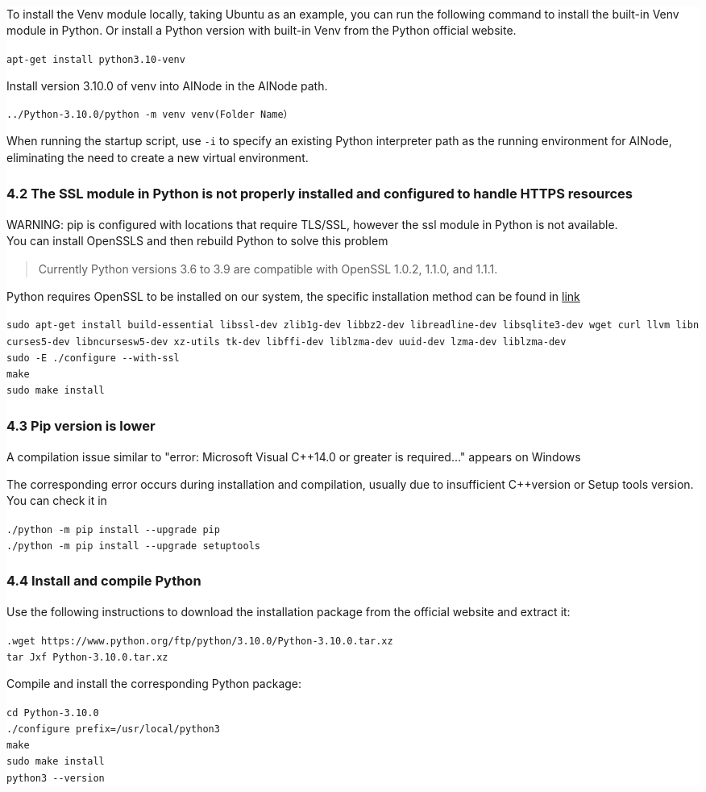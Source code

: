 To install the Venv module locally, taking Ubuntu as an example, you can run the following command to install the built-in Venv module in Python. Or install a Python version with built-in Venv from the Python official website.

 ```shell
apt-get install python3.10-venv 
```
Install version 3.10.0 of venv into AINode in the AINode path.

 ```shell
../Python-3.10.0/python -m venv venv(Folder Name）
```
When running the startup script, use ` -i ` to specify an existing Python interpreter path as the running environment for AINode, eliminating the need to create a new virtual environment.

### 4.2 The SSL module in Python is not properly installed and configured to handle HTTPS resources
WARNING: pip is configured with locations that require TLS/SSL, however the ssl module in Python is not available.      
You can install OpenSSLS and then rebuild Python to solve this problem
> Currently Python versions 3.6 to 3.9 are compatible with OpenSSL 1.0.2, 1.1.0, and 1.1.1.

Python requires OpenSSL to be installed on our system, the specific installation method can be found in [link](https://stackoverflow.com/questions/56552390/how-to-fix-ssl-module-in-python-is-not-available-in-centos)

 ```shell
sudo apt-get install build-essential libssl-dev zlib1g-dev libbz2-dev libreadline-dev libsqlite3-dev wget curl llvm libncurses5-dev libncursesw5-dev xz-utils tk-dev libffi-dev liblzma-dev uuid-dev lzma-dev liblzma-dev
sudo -E ./configure --with-ssl
make
sudo make install
```

### 4.3 Pip version is lower

A compilation issue similar to "error: Microsoft Visual C++14.0 or greater is required..." appears on Windows

The corresponding error occurs during installation and compilation, usually due to insufficient C++version or Setup tools version. You can check it in

 ```shell
./python -m pip install --upgrade pip
./python -m pip install --upgrade setuptools
```


### 4.4 Install and compile Python

Use the following instructions to download the installation package from the official website and extract it:
  ```shell
.wget https://www.python.org/ftp/python/3.10.0/Python-3.10.0.tar.xz
tar Jxf Python-3.10.0.tar.xz 
```
Compile and install the corresponding Python package:
 ```shell
cd Python-3.10.0
./configure prefix=/usr/local/python3
make
sudo make install
python3 --version
```